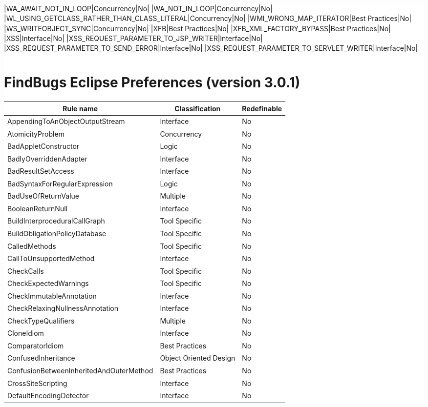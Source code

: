 |WA\_AWAIT\_NOT\_IN\_LOOP|Concurrency|No|
|WA\_NOT\_IN\_LOOP|Concurrency|No|
|WL\_USING\_GETCLASS\_RATHER\_THAN\_CLASS\_LITERAL|Concurrency|No|
|WMI\_WRONG\_MAP\_ITERATOR|Best Practices|No|
|WS\_WRITEOBJECT\_SYNC|Concurrency|No|
|XFB|Best Practices|No|
|XFB\_XML\_FACTORY\_BYPASS|Best Practices|No|
|XSS|Interface|No|
|XSS\_REQUEST\_PARAMETER\_TO\_JSP\_WRITER|Interface|No|
|XSS\_REQUEST\_PARAMETER\_TO\_SEND\_ERROR|Interface|No|
|XSS\_REQUEST\_PARAMETER\_TO\_SERVLET\_WRITER|Interface|No|

# FindBugs Eclipse Preferences (version 3.0.1)

|Rule name|Classification|Redefinable|
|---------|--------------|-----------|
|AppendingToAnObjectOutputStream|Interface|No|
|AtomicityProblem|Concurrency|No|
|BadAppletConstructor|Logic|No|
|BadlyOverriddenAdapter|Interface|No|
|BadResultSetAccess|Interface|No|
|BadSyntaxForRegularExpression|Logic|No|
|BadUseOfReturnValue|Multiple|No|
|BooleanReturnNull|Interface|No|
|BuildInterproceduralCallGraph|Tool Specific|No|
|BuildObligationPolicyDatabase|Tool Specific|No|
|CalledMethods|Tool Specific|No|
|CallToUnsupportedMethod|Interface|No|
|CheckCalls|Tool Specific|No|
|CheckExpectedWarnings|Tool Specific|No|
|CheckImmutableAnnotation|Interface|No|
|CheckRelaxingNullnessAnnotation|Interface|No|
|CheckTypeQualifiers|Multiple|No|
|CloneIdiom|Interface|No|
|ComparatorIdiom|Best Practices|No|
|ConfusedInheritance|Object Oriented Design|No|
|ConfusionBetweenInheritedAndOuterMethod|Best Practices|No|
|CrossSiteScripting|Interface|No|
|DefaultEncodingDetector|Interface|No|